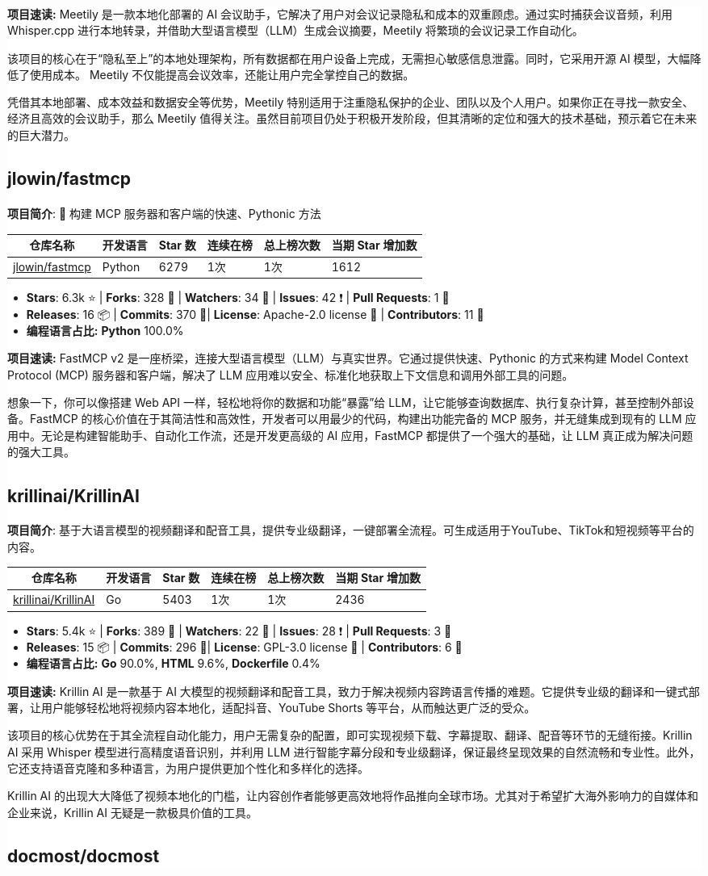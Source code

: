 
**项目速读:** Meetily 是一款本地化部署的 AI 会议助手，它解决了用户对会议记录隐私和成本的双重顾虑。通过实时捕获会议音频，利用 Whisper.cpp 进行本地转录，并借助大型语言模型（LLM）生成会议摘要，Meetily 将繁琐的会议记录工作自动化。

该项目的核心在于“隐私至上”的本地处理架构，所有数据都在用户设备上完成，无需担心敏感信息泄露。同时，它采用开源 AI 模型，大幅降低了使用成本。 Meetily 不仅能提高会议效率，还能让用户完全掌控自己的数据。

凭借其本地部署、成本效益和数据安全等优势，Meetily 特别适用于注重隐私保护的企业、团队以及个人用户。如果你正在寻找一款安全、经济且高效的会议助手，那么 Meetily 值得关注。虽然目前项目仍处于积极开发阶段，但其清晰的定位和强大的技术基础，预示着它在未来的巨大潜力。

## jlowin/fastmcp

**项目简介**: 🚀 构建 MCP 服务器和客户端的快速、Pythonic 方法

| 仓库名称  | 开发语言 | Star 数 | 连续在榜 | 总上榜次数 | 当期 Star 增加数 |
| -------  | ------- | ------- | -------- | ---------- | --------------- |
| [jlowin/fastmcp](https://github.com/jlowin/fastmcp)  | Python | 6279 | 1次 | 1次 | 1612 |

- **Stars**: 6.3k ⭐ | **Forks**: 328 🔄 | **Watchers**: 34 👀 | **Issues**: 42 ❗ | **Pull Requests**: 1 🔀
- **Releases**: 16 📦 | **Commits**: 370 📝| **License**: Apache-2.0 license 📜 | **Contributors**: 11 👥 
- **编程语言占比:** **Python** 100.0%


**项目速读:** FastMCP v2 是一座桥梁，连接大型语言模型（LLM）与真实世界。它通过提供快速、Pythonic 的方式来构建 Model Context Protocol (MCP) 服务器和客户端，解决了 LLM 应用难以安全、标准化地获取上下文信息和调用外部工具的问题。

想象一下，你可以像搭建 Web API 一样，轻松地将你的数据和功能“暴露”给 LLM，让它能够查询数据库、执行复杂计算，甚至控制外部设备。FastMCP 的核心价值在于其简洁性和高效性，开发者可以用最少的代码，构建出功能完备的 MCP 服务，并无缝集成到现有的 LLM 应用中。无论是构建智能助手、自动化工作流，还是开发更高级的 AI 应用，FastMCP 都提供了一个强大的基础，让 LLM 真正成为解决问题的强大工具。

## krillinai/KrillinAI

**项目简介**: 基于大语言模型的视频翻译和配音工具，提供专业级翻译，一键部署全流程。可生成适用于YouTube、TikTok和短视频等平台的内容。

| 仓库名称  | 开发语言 | Star 数 | 连续在榜 | 总上榜次数 | 当期 Star 增加数 |
| -------  | ------- | ------- | -------- | ---------- | --------------- |
| [krillinai/KrillinAI](https://github.com/krillinai/KrillinAI)  | Go | 5403 | 1次 | 1次 | 2436 |

- **Stars**: 5.4k ⭐ | **Forks**: 389 🔄 | **Watchers**: 22 👀 | **Issues**: 28 ❗ | **Pull Requests**: 3 🔀
- **Releases**: 15 📦 | **Commits**: 296 📝| **License**: GPL-3.0 license 📜 | **Contributors**: 6 👥 
- **编程语言占比:** **Go** 90.0%, **HTML** 9.6%, **Dockerfile** 0.4%


**项目速读:** Krillin AI 是一款基于 AI 大模型的视频翻译和配音工具，致力于解决视频内容跨语言传播的难题。它提供专业级的翻译和一键式部署，让用户能够轻松地将视频内容本地化，适配抖音、YouTube Shorts 等平台，从而触达更广泛的受众。

该项目的核心优势在于其全流程自动化能力，用户无需复杂的配置，即可实现视频下载、字幕提取、翻译、配音等环节的无缝衔接。Krillin AI 采用 Whisper 模型进行高精度语音识别，并利用 LLM 进行智能字幕分段和专业级翻译，保证最终呈现效果的自然流畅和专业性。此外，它还支持语音克隆和多种语言，为用户提供更加个性化和多样化的选择。

Krillin AI 的出现大大降低了视频本地化的门槛，让内容创作者能够更高效地将作品推向全球市场。尤其对于希望扩大海外影响力的自媒体和企业来说，Krillin AI 无疑是一款极具价值的工具。

## docmost/docmost
